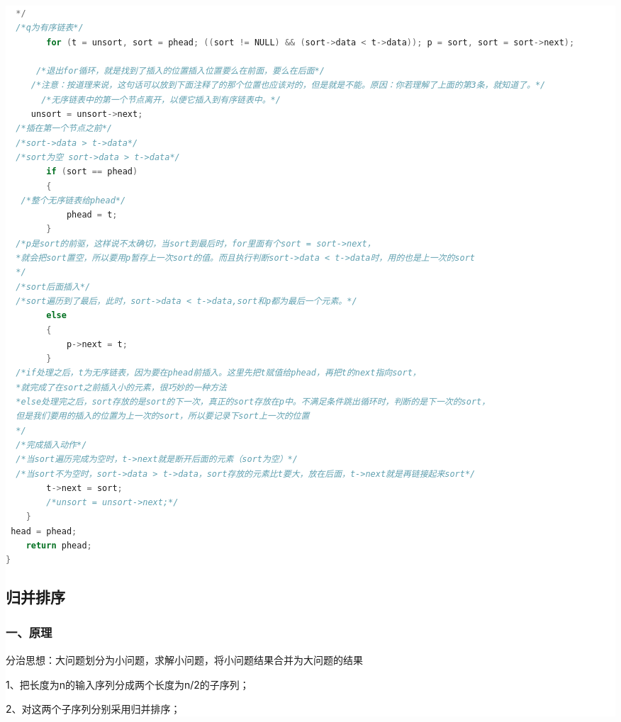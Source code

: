 ```c++
  */  
  /*q为有序链表*/
        for (t = unsort, sort = phead; ((sort != NULL) && (sort->data < t->data)); p = sort, sort = sort->next); 
      
      /*退出for循环，就是找到了插入的位置插入位置要么在前面，要么在后面*/  
     /*注意：按道理来说，这句话可以放到下面注释了的那个位置也应该对的，但是就是不能。原因：你若理解了上面的第3条，就知道了。*/  
       /*无序链表中的第一个节点离开，以便它插入到有序链表中。*/
     unsort = unsort->next;    
  /*插在第一个节点之前*/ 
  /*sort->data > t->data*/
  /*sort为空 sort->data > t->data*/
        if (sort == phead)  
        {  
   /*整个无序链表给phead*/
            phead = t;  
        }  
  /*p是sort的前驱，这样说不太确切，当sort到最后时，for里面有个sort = sort->next，
  *就会把sort置空，所以要用p暂存上一次sort的值。而且执行判断sort->data < t->data时，用的也是上一次的sort
  */
  /*sort后面插入*/
  /*sort遍历到了最后，此时，sort->data < t->data,sort和p都为最后一个元素。*/ 
        else  
        {  
            p->next = t;  
        }  
  /*if处理之后，t为无序链表，因为要在phead前插入。这里先把t赋值给phead，再把t的next指向sort，
  *就完成了在sort之前插入小的元素，很巧妙的一种方法
  *else处理完之后，sort存放的是sort的下一次，真正的sort存放在p中。不满足条件跳出循环时，判断的是下一次的sort，
  但是我们要用的插入的位置为上一次的sort，所以要记录下sort上一次的位置
  */
  /*完成插入动作*/
  /*当sort遍历完成为空时，t->next就是断开后面的元素（sort为空）*/
  /*当sort不为空时，sort->data > t->data，sort存放的元素比t要大，放在后面，t->next就是再链接起来sort*/
        t->next = sort;   
        /*unsort = unsort->next;*/  
    }  
 head = phead;
    return phead;  
}  
```

## 归并排序

### 一、原理

分治思想：大问题划分为小问题，求解小问题，将小问题结果合并为大问题的结果

1、把长度为n的输入序列分成两个长度为n/2的子序列；

2、对这两个子序列分别采用归并排序；
